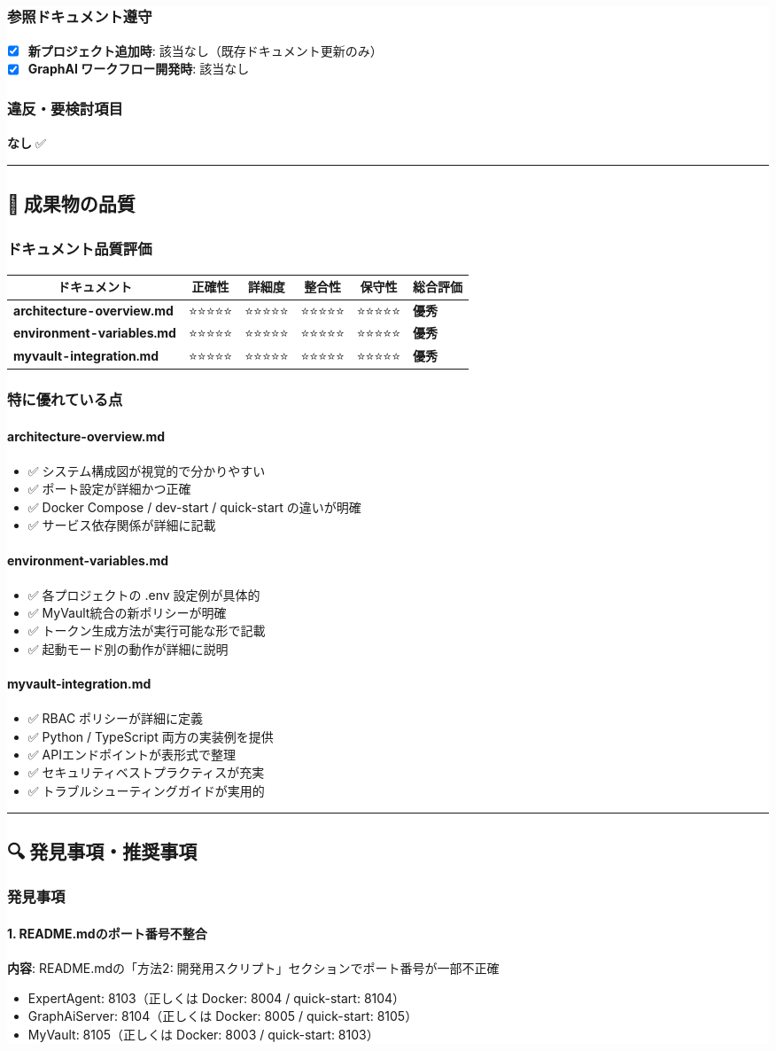 ### 参照ドキュメント遵守
- [x] **新プロジェクト追加時**: 該当なし（既存ドキュメント更新のみ）
- [x] **GraphAI ワークフロー開発時**: 該当なし

### 違反・要検討項目
**なし** ✅

---

## 🚀 成果物の品質

### ドキュメント品質評価

| ドキュメント | 正確性 | 詳細度 | 整合性 | 保守性 | 総合評価 |
|------------|-------|-------|-------|-------|---------|
| **architecture-overview.md** | ⭐⭐⭐⭐⭐ | ⭐⭐⭐⭐⭐ | ⭐⭐⭐⭐⭐ | ⭐⭐⭐⭐⭐ | **優秀** |
| **environment-variables.md** | ⭐⭐⭐⭐⭐ | ⭐⭐⭐⭐⭐ | ⭐⭐⭐⭐⭐ | ⭐⭐⭐⭐⭐ | **優秀** |
| **myvault-integration.md** | ⭐⭐⭐⭐⭐ | ⭐⭐⭐⭐⭐ | ⭐⭐⭐⭐⭐ | ⭐⭐⭐⭐⭐ | **優秀** |

### 特に優れている点

#### architecture-overview.md
- ✅ システム構成図が視覚的で分かりやすい
- ✅ ポート設定が詳細かつ正確
- ✅ Docker Compose / dev-start / quick-start の違いが明確
- ✅ サービス依存関係が詳細に記載

#### environment-variables.md
- ✅ 各プロジェクトの .env 設定例が具体的
- ✅ MyVault統合の新ポリシーが明確
- ✅ トークン生成方法が実行可能な形で記載
- ✅ 起動モード別の動作が詳細に説明

#### myvault-integration.md
- ✅ RBAC ポリシーが詳細に定義
- ✅ Python / TypeScript 両方の実装例を提供
- ✅ APIエンドポイントが表形式で整理
- ✅ セキュリティベストプラクティスが充実
- ✅ トラブルシューティングガイドが実用的

---

## 🔍 発見事項・推奨事項

### 発見事項

#### 1. README.mdのポート番号不整合
**内容**: README.mdの「方法2: 開発用スクリプト」セクションでポート番号が一部不正確
- ExpertAgent: 8103（正しくは Docker: 8004 / quick-start: 8104）
- GraphAiServer: 8104（正しくは Docker: 8005 / quick-start: 8105）
- MyVault: 8105（正しくは Docker: 8003 / quick-start: 8103）
